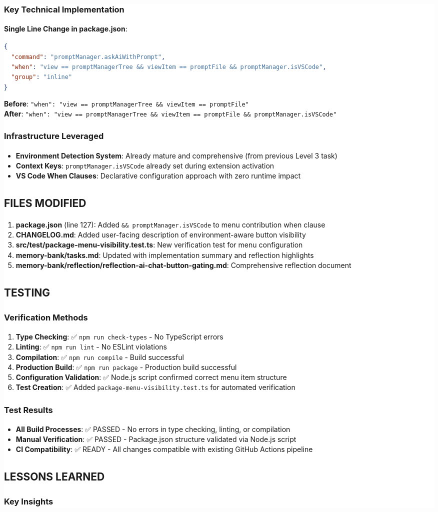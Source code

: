 ### Key Technical Implementation

**Single Line Change in package.json**:

```json
{
  "command": "promptManager.askAiWithPrompt",
  "when": "view == promptManagerTree && viewItem == promptFile && promptManager.isVSCode",
  "group": "inline"
}
```

**Before**: `"when": "view == promptManagerTree && viewItem == promptFile"`  
**After**: `"when": "view == promptManagerTree && viewItem == promptFile && promptManager.isVSCode"`

### Infrastructure Leveraged

- **Environment Detection System**: Already mature and comprehensive (from previous Level 3 task)
- **Context Keys**: `promptManager.isVSCode` already set during extension activation
- **VS Code When Clauses**: Declarative configuration approach with zero runtime impact

## FILES MODIFIED

1. **package.json** (line 127): Added `&& promptManager.isVSCode` to menu contribution when clause
2. **CHANGELOG.md**: Added user-facing description of environment-aware button visibility
3. **src/test/package-menu-visibility.test.ts**: New verification test for menu configuration
4. **memory-bank/tasks.md**: Updated with implementation summary and reflection highlights
5. **memory-bank/reflection/reflection-ai-chat-button-gating.md**: Comprehensive reflection document

## TESTING

### Verification Methods

1. **Type Checking**: ✅ `npm run check-types` - No TypeScript errors
2. **Linting**: ✅ `npm run lint` - No ESLint violations
3. **Compilation**: ✅ `npm run compile` - Build successful
4. **Production Build**: ✅ `npm run package` - Production build successful
5. **Configuration Validation**: ✅ Node.js script confirmed correct menu item structure
6. **Test Creation**: ✅ Added `package-menu-visibility.test.ts` for automated verification

### Test Results

- **All Build Processes**: ✅ PASSED - No errors in type checking, linting, or compilation
- **Manual Verification**: ✅ PASSED - Package.json structure validated via Node.js script
- **CI Compatibility**: ✅ READY - All changes compatible with existing GitHub Actions pipeline

## LESSONS LEARNED

### Key Insights
